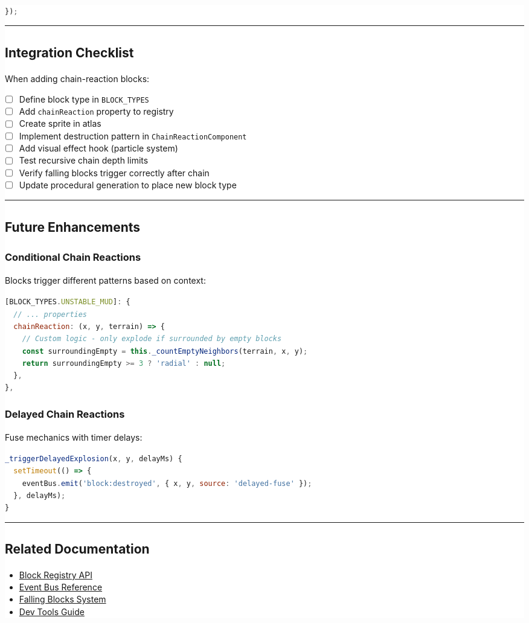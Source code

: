 ```javascript
});
```

---

## Integration Checklist

When adding chain-reaction blocks:
- [ ] Define block type in `BLOCK_TYPES`
- [ ] Add `chainReaction` property to registry
- [ ] Create sprite in atlas
- [ ] Implement destruction pattern in `ChainReactionComponent`
- [ ] Add visual effect hook (particle system)
- [ ] Test recursive chain depth limits
- [ ] Verify falling blocks trigger correctly after chain
- [ ] Update procedural generation to place new block type

---

## Future Enhancements

### Conditional Chain Reactions
Blocks trigger different patterns based on context:
```javascript
[BLOCK_TYPES.UNSTABLE_MUD]: {
  // ... properties
  chainReaction: (x, y, terrain) => {
    // Custom logic - only explode if surrounded by empty blocks
    const surroundingEmpty = this._countEmptyNeighbors(terrain, x, y);
    return surroundingEmpty >= 3 ? 'radial' : null;
  },
},
```

### Delayed Chain Reactions
Fuse mechanics with timer delays:
```javascript
_triggerDelayedExplosion(x, y, delayMs) {
  setTimeout(() => {
    eventBus.emit('block:destroyed', { x, y, source: 'delayed-fuse' });
  }, delayMs);
}
```

---

## Related Documentation
- [Block Registry API](./API_BLOCK_REGISTRY.md)
- [Event Bus Reference](../src/utils/event-bus.js)
- [Falling Blocks System](../src/components/falling-blocks.component.js)
- [Dev Tools Guide](./DEV_TOOLS.md)


[BLOCK_TYPES.EXPLOSIVE]: {